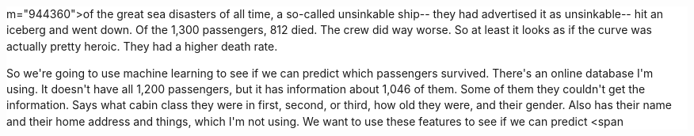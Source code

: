   m="944360">of</span> <span m="944420">the</span> <span m="944510">great</span>
  <span m="945170">sea</span> <span m="945500">disasters</span> <span
  m="946130">of</span> <span m="946250">all</span> <span m="946490">time,</span>
  <span m="947610">a</span> <span m="947690">so-called</span> <span
  m="948380">unsinkable</span> <span m="949100">ship--</span> <span
  m="950300">they</span> <span m="950630">had</span> <span
  m="950930">advertised</span> <span m="951590">it</span> <span
  m="951680">as</span> <span m="951800">unsinkable--</span> <span
  m="953060">hit</span> <span m="953180">an</span> <span
  m="953300">iceberg</span> <span m="953960">and</span> <span
  m="954050">went</span> <span m="954290">down.</span> <span
  m="955025">Of</span> <span m="955280">the</span> <span m="955430">1,300</span>
  <span m="956150">passengers,</span> <span m="956870">812</span> <span
  m="957710">died.</span> <span m="958760">The</span> <span
  m="958850">crew</span> <span m="959120">did</span> <span m="959420">way</span>
  <span m="959690">worse.</span> <span m="960950">So</span> <span
  m="961130">at</span> <span m="961190">least</span> <span m="961460">it</span>
  <span m="961520">looks</span> <span m="961790">as</span> <span
  m="961910">if</span> <span m="962030">the</span> <span m="962120">curve</span>
  <span m="962400">was</span> <span m="962540">actually</span> <span
  m="962870">pretty</span> <span m="963140">heroic.</span> <span
  m="964070">They</span> <span m="964220">had</span> <span m="964340">a</span>
  <span m="964520">higher</span> <span m="964880">death</span> <span
  m="965150">rate.</span></p><p><span m="966530">So</span> <span
  m="967520">we're</span> <span m="967670">going</span> <span
  m="967790">to</span> <span m="967850">use</span> <span
  m="968060">machine</span> <span m="968510">learning</span> <span
  m="968870">to</span> <span m="968960">see</span> <span m="969170">if</span>
  <span m="969290">we</span> <span m="969410">can</span> <span
  m="969620">predict</span> <span m="970610">which</span> <span
  m="970850">passengers</span> <span m="972110">survived.</span> <span
  m="975940">There's</span> <span m="976190">an</span> <span
  m="976310">online</span> <span m="976850">database</span> <span
  m="977480">I'm</span> <span m="977600">using.</span> <span
  m="977960">It</span> <span m="978080">doesn't</span> <span
  m="978380">have</span> <span m="978620">all</span> <span
  m="978890">1,200</span> <span m="979610">passengers,</span> <span
  m="980280">but</span> <span m="980420">it</span> <span m="980470">has</span>
  <span m="980600">information</span> <span m="981260">about</span> <span
  m="981940">1,046</span> <span m="983270">of</span> <span
  m="983390">them.</span> <span m="984790">Some</span> <span
  m="985090">of</span> <span m="985150">them</span> <span m="985300">they</span>
  <span m="985450">couldn't</span> <span m="985720">get</span> <span
  m="985960">the</span> <span m="986050">information.</span> <span
  m="987220">Says</span> <span m="987430">what</span> <span
  m="987610">cabin</span> <span m="988090">class</span> <span
  m="988540">they</span> <span m="988660">were</span> <span m="988870">in</span>
  <span m="989140">first,</span> <span m="989540">second,</span> <span
  m="989830">or</span> <span m="989950">third,</span> <span
  m="991180">how</span> <span m="991360">old</span> <span m="991630">they</span>
  <span m="991810">were,</span> <span m="992140">and</span> <span
  m="992320">their</span> <span m="992440">gender.</span> <span
  m="993760">Also</span> <span m="994120">has</span> <span
  m="994300">their</span> <span m="994450">name</span> <span
  m="994930">and</span> <span m="995050">their</span> <span
  m="995800">home</span> <span m="996100">address</span> <span
  m="996520">and</span> <span m="996610">things,</span> <span
  m="997030">which</span> <span m="997300">I'm</span> <span
  m="997450">not</span> <span m="997660">using.</span> <span
  m="999450">We</span> <span m="999600">want</span> <span m="999780">to</span>
  <span m="999870">use</span> <span m="1000170">these</span> <span
  m="1001190">features</span> <span m="1002660">to</span> <span
  m="1002780">see</span> <span m="1002990">if</span> <span m="1003140">we</span>
  <span m="1003290">can</span> <span m="1003500">predict</span> <span